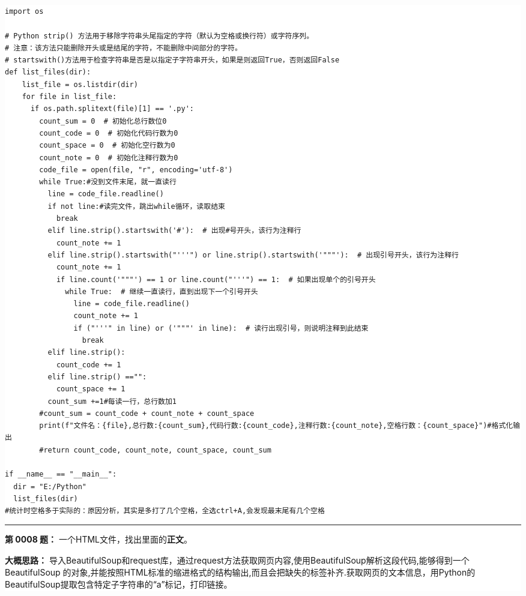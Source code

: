     import os
  
    # Python strip() 方法用于移除字符串头尾指定的字符（默认为空格或换行符）或字符序列。
    # 注意：该方法只能删除开头或是结尾的字符，不能删除中间部分的字符。
    # startswith()方法用于检查字符串是否是以指定子字符串开头，如果是则返回True，否则返回False
    def list_files(dir):
        list_file = os.listdir(dir)
        for file in list_file:
          if os.path.splitext(file)[1] == '.py':
            count_sum = 0  # 初始化总行数位0
            count_code = 0  # 初始化代码行数为0
            count_space = 0  # 初始化空行数为0
            count_note = 0  # 初始化注释行数为0
            code_file = open(file, "r", encoding='utf-8')
            while True:#没到文件末尾，就一直读行
              line = code_file.readline()
              if not line:#读完文件，跳出while循环，读取结束
                break
              elif line.strip().startswith('#'):  # 出现#号开头，该行为注释行
                count_note += 1
              elif line.strip().startswith("'''") or line.strip().startswith('"""'):  # 出现引号开头，该行为注释行
                count_note += 1
                if line.count('"""') == 1 or line.count("'''") == 1:  # 如果出现单个的引号开头
                  while True:  # 继续一直读行，直到出现下一个引号开头
                    line = code_file.readline()
                    count_note += 1
                    if ("'''" in line) or ('"""' in line):  # 读行出现引号，则说明注释到此结束
                      break
              elif line.strip():
                count_code += 1
              elif line.strip() =="":
                count_space += 1
              count_sum +=1#每读一行，总行数加1
            #count_sum = count_code + count_note + count_space
            print(f"文件名：{file},总行数:{count_sum},代码行数:{count_code},注释行数:{count_note},空格行数：{count_space}")#格式化输出
            #return count_code, count_note, count_space, count_sum
  
    if __name__ == "__main__":
      dir = "E:/Python"
      list_files(dir)
    #统计时空格多于实际的：原因分析，其实是多打了几个空格，全选ctrl+A,会发现最末尾有几个空格
  
  
----------
  
  
**第 0008 题：** 一个HTML文件，找出里面的**正文**。
  
**大概思路：**
导入BeautifulSoup和request库，通过request方法获取网页内容,使用BeautifulSoup解析这段代码,能够得到一个 BeautifulSoup 的对象,并能按照HTML标准的缩进格式的结构输出,而且会把缺失的标签补齐.获取网页的文本信息，用Python的BeautifulSoup提取包含特定子字符串的“a”标记，打印链接。
  

  [1]: https://camo.githubusercontent.com/2e637daaedbb872ae5949028a692575d253f84c020b7634f9dc64b786cc0f3f8/687474703a2f2f692e696d6775722e636f6d2f736732646b75592e706e673f31
  [2]: https://www.51cto.com/article/657201.html
  [3]: https://cloud.tencent.com/developer/article/1743194
  [4]: https://blog.csdn.net/Triagen/article/details/60483569
  [5]: https://blog.csdn.net/zsqianqiu/article/details/124794275
  [6]: https://blog.csdn.net/qq_39400324/article/details/127138163
  [7]: https://linsir.org/post/Creat-the-unique-activation-code-with-python/
  [8]: http://www.blogjava.net/BearRui/archive/2010/10/19/unique_random_code.html
  [9]: https://python123.io/student/courses/2971/groups/35639/problems/programmings/6925#pagetop
  [10]: https://blog.csdn.net/wzk4869/article/details/126019160
  [11]: https://blog.csdn.net/weixin_39747511/article/details/110062344
  [12]: https://www.runoob.com/python3/python3-os-listdir.html
  [13]: https://vimsky.com/examples/usage/python-pil-image-save-method.html
  [14]: http://www.zyiz.net/tech/detail-248058.html
  [15]: https://blog.csdn.net/smallflyingpig/article/details/56036771
  [16]: https://blog.csdn.net/ThePythonFucker/article/details/124057591
  [17]: https://blog.csdn.net/caizhige123/article/details/120504666
  [18]: https://blog.csdn.net/weixin_44769957/article/details/109479281
  [19]: http://www.python88.com/topic/130315
  [20]: https://www.dovov.com/python-878.html
  [21]: https://blog.csdn.net/weixin_44245595/article/details/115364128?spm=1001.2101.3001.6661.1&utm_medium=distribute.pc_relevant_t0.none-task-blog-2~default~OPENSEARCH~Rate-1-115364128-blog-79946377.pc_relevant_multi_platform_whitelistv3&depth_1-utm_source=distribute.pc_relevant_t0.none-task-blog-2~default~OPENSEARCH~Rate-1-115364128-blog-79946377.pc_relevant_multi_platform_whitelistv3&utm_relevant_index=1
  [22]: https://blog.csdn.net/geerniya/article/details/77842421
  [23]: https://camo.githubusercontent.com/4627b1581cdfb609a952ded951787676be46da87c3b93e36fb922720c109e4d9/687474703a2f2f692e696d6775722e636f6d2f615668626567562e6a7067
  [24]: https://blog.csdn.net/weixin_42608414/article/details/109923442
  [25]: https://www.py.cn/faq/python/26754.html
  [26]: https://www.cnblogs.com/ttweixiao-IT-program/p/13528427.html
  [27]: https://baijiahao.baidu.com/s?id=1743592339277855443&wfr=spider&for=pc
  [28]: https://www.zkxjob.com/48728
  [29]: https://www.ycpai.cn/python/8mtEDjr5.html
  [30]: https://cloud.tencent.com/developer/article/2095693?from=15425&areaSource=102001.1&traceId=jmF3-IxLu1pzWflNP9zP_
  [31]: https://www.ycpai.cn/python/LKbpzfv2.html
  [32]: https://blog.csdn.net/zh54b5n64vn64654/article/details/89079057
  [33]: https://www.runoob.com/python3/python-urllib.html
  [34]: https://camo.githubusercontent.com/482212d1c760814fd3232fd7c09b5f43c739ef37f6f87e3720938e648d77151e/687474703a2f2f692e696d6775722e636f6d2f6e50446c706d652e6a7067
  [35]: https://baijiahao.baidu.com/s?id=1692102953555208325&wfr=spider&for=pc
  [36]: https://camo.githubusercontent.com/92d72f443b5fc3656ebe1e417e1896eb3a79c566ca84d7520c4229cc8ce00e13/687474703a2f2f692e696d6775722e636f6d2f724f4862557a672e706e67
  [37]: https://camo.githubusercontent.com/c3cfb78e84c98f642397186b369a1a399fb58b77550806972591392b133b5c67/687474703a2f2f692e696d6775722e636f6d2f69757a305062762e706e67
  [38]: https://3g.163.com/dy/article/HK9FLT100519EA27.html
  [39]: https://www.jb51.net/article/212376.htm
  [40]: https://www.jb51.net/article/255885.htm
  [41]: https://zhuanlan.zhihu.com/p/502584681
  [42]: https://blog.csdn.net/sinat_37960022/article/details/110952636
  [43]: https://www.cnblogs.com/guoguo-15/p/12718640.html
  [44]: https://camo.githubusercontent.com/2d18b34367e1cf038c2ee3686db4a25cc774378411559f1a9ce74e01d69b3c62/687474703a2f2f692e696d6775722e636f6d2f564979435a30692e6a7067
  [45]: https://camo.githubusercontent.com/0f08a8e52ff727aab1e8ed5a3ee2e7af3ecdfef9dd2a1567ab22503d3dd96d8c/687474703a2f2f692e696d6775722e636f6d2f4e4566377a48702e6a7067